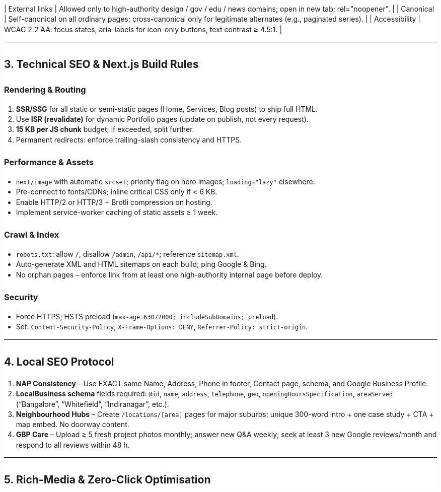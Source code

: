 | External links   | Allowed only to high-authority design / gov / edu / news domains; open in new tab; rel="noopener".                                                                                                                                           |
| Canonical        | Self-canonical on all ordinary pages; cross-canonical only for legitimate alternates (e.g., paginated series).                                                                                                                               |
| Accessibility    | WCAG 2.2 AA: focus states, aria-labels for icon-only buttons, text contrast ≥ 4.5:1.                                                                                                                                                        |

---

## 3. Technical SEO & Next.js Build Rules

### Rendering & Routing

1. **SSR/SSG** for all static or semi-static pages (Home, Services, Blog posts) to ship full HTML.
2. Use **ISR (revalidate)** for dynamic Portfolio pages (update on publish, not every request).
3. **15 KB per JS chunk** budget; if exceeded, split further.
4. Permanent redirects: enforce trailing-slash consistency and HTTPS.

### Performance & Assets

* `next/image` with automatic `srcset`; priority flag on hero images; `loading="lazy"` elsewhere.
* Pre-connect to fonts/CDNs; inline critical CSS only if < 6 KB.
* Enable HTTP/2 or HTTP/3 + Brotli compression on hosting.
* Implement service-worker caching of static assets ≥ 1 week.

### Crawl & Index

* `robots.txt`: allow `/`, disallow `/admin`, `/api/*`; reference `sitemap.xml`.
* Auto-generate XML and HTML sitemaps on each build; ping Google & Bing.
* No orphan pages – enforce link from at least one high-authority internal page before deploy.

### Security

* Force HTTPS; HSTS preload (`max-age=63072000; includeSubDomains; preload`).
* Set: `Content-Security-Policy`, `X-Frame-Options: DENY`, `Referrer-Policy: strict-origin`.

---

## 4. Local SEO Protocol

1. **NAP Consistency** – Use EXACT same Name, Address, Phone in footer, Contact page, schema, and Google Business Profile.
2. **LocalBusiness schema** fields required: `@id`, `name`, `address`, `telephone`, `geo`, `openingHoursSpecification`, `areaServed` (“Bangalore”, “Whitefield”, “Indiranagar”, etc.).
3. **Neighbourhood Hubs** – Create `/locations/[area]` pages for major suburbs; unique 300-word intro + one case study + CTA + map embed. No doorway content.
4. **GBP Care** – Upload ≥ 5 fresh project photos monthly; answer new Q&A weekly; seek at least 3 new Google reviews/month and respond to all reviews within 48 h.

---

## 5. Rich-Media & Zero-Click Optimisation
